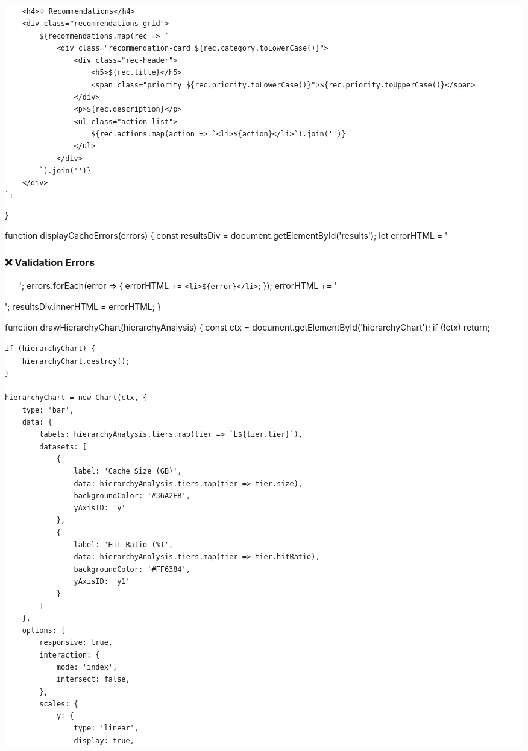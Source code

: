         <h4>💡 Recommendations</h4>
        <div class="recommendations-grid">
            ${recommendations.map(rec => `
                <div class="recommendation-card ${rec.category.toLowerCase()}">
                    <div class="rec-header">
                        <h5>${rec.title}</h5>
                        <span class="priority ${rec.priority.toLowerCase()}">${rec.priority.toUpperCase()}</span>
                    </div>
                    <p>${rec.description}</p>
                    <ul class="action-list">
                        ${rec.actions.map(action => `<li>${action}</li>`).join('')}
                    </ul>
                </div>
            `).join('')}
        </div>
    `;
}

function displayCacheErrors(errors) {
    const resultsDiv = document.getElementById('results');
    let errorHTML = '<div class="error-panel"><h3>❌ Validation Errors</h3><ul>';
    errors.forEach(error => {
        errorHTML += `<li>${error}</li>`;
    });
    errorHTML += '</ul></div>';
    resultsDiv.innerHTML = errorHTML;
}

function drawHierarchyChart(hierarchyAnalysis) {
    const ctx = document.getElementById('hierarchyChart');
    if (!ctx) return;
    
    if (hierarchyChart) {
        hierarchyChart.destroy();
    }
    
    hierarchyChart = new Chart(ctx, {
        type: 'bar',
        data: {
            labels: hierarchyAnalysis.tiers.map(tier => `L${tier.tier}`),
            datasets: [
                {
                    label: 'Cache Size (GB)',
                    data: hierarchyAnalysis.tiers.map(tier => tier.size),
                    backgroundColor: '#36A2EB',
                    yAxisID: 'y'
                },
                {
                    label: 'Hit Ratio (%)',
                    data: hierarchyAnalysis.tiers.map(tier => tier.hitRatio),
                    backgroundColor: '#FF6384',
                    yAxisID: 'y1'
                }
            ]
        },
        options: {
            responsive: true,
            interaction: {
                mode: 'index',
                intersect: false,
            },
            scales: {
                y: {
                    type: 'linear',
                    display: true,